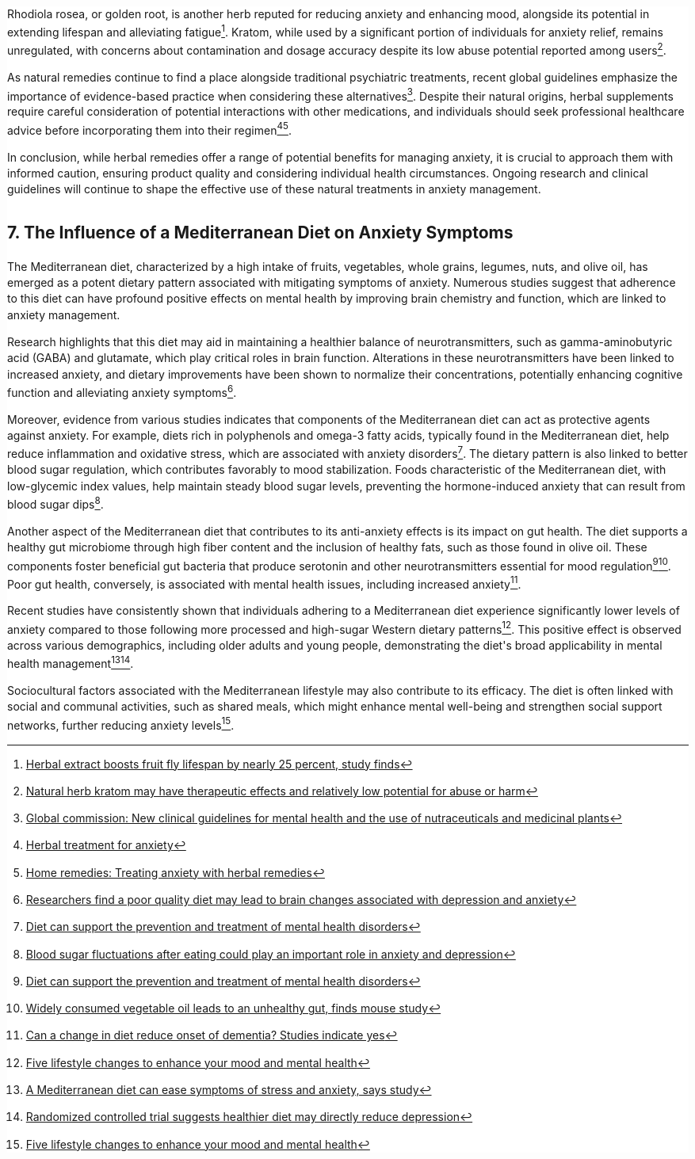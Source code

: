 Rhodiola rosea, or golden root, is another herb reputed for reducing anxiety and enhancing mood, alongside its potential in extending lifespan and alleviating fatigue[^24]. Kratom, while used by a significant portion of individuals for anxiety relief, remains unregulated, with concerns about contamination and dosage accuracy despite its low abuse potential reported among users[^47].

As natural remedies continue to find a place alongside traditional psychiatric treatments, recent global guidelines emphasize the importance of evidence-based practice when considering these alternatives[^27]. Despite their natural origins, herbal supplements require careful consideration of potential interactions with other medications, and individuals should seek professional healthcare advice before incorporating them into their regimen[^26][^25].

In conclusion, while herbal remedies offer a range of potential benefits for managing anxiety, it is crucial to approach them with informed caution, ensuring product quality and considering individual health circumstances. Ongoing research and clinical guidelines will continue to shape the effective use of these natural treatments in anxiety management.

## <a id="section-7"></a>7. The Influence of a Mediterranean Diet on Anxiety Symptoms

The Mediterranean diet, characterized by a high intake of fruits, vegetables, whole grains, legumes, nuts, and olive oil, has emerged as a potent dietary pattern associated with mitigating symptoms of anxiety. Numerous studies suggest that adherence to this diet can have profound positive effects on mental health by improving brain chemistry and function, which are linked to anxiety management. 

Research highlights that this diet may aid in maintaining a healthier balance of neurotransmitters, such as gamma-aminobutyric acid (GABA) and glutamate, which play critical roles in brain function. Alterations in these neurotransmitters have been linked to increased anxiety, and dietary improvements have been shown to normalize their concentrations, potentially enhancing cognitive function and alleviating anxiety symptoms[^1].

Moreover, evidence from various studies indicates that components of the Mediterranean diet can act as protective agents against anxiety. For example, diets rich in polyphenols and omega-3 fatty acids, typically found in the Mediterranean diet, help reduce inflammation and oxidative stress, which are associated with anxiety disorders[^36]. The dietary pattern is also linked to better blood sugar regulation, which contributes favorably to mood stabilization. Foods characteristic of the Mediterranean diet, with low-glycemic index values, help maintain steady blood sugar levels, preventing the hormone-induced anxiety that can result from blood sugar dips[^48].

Another aspect of the Mediterranean diet that contributes to its anti-anxiety effects is its impact on gut health. The diet supports a healthy gut microbiome through high fiber content and the inclusion of healthy fats, such as those found in olive oil. These components foster beneficial gut bacteria that produce serotonin and other neurotransmitters essential for mood regulation[^36][^49]. Poor gut health, conversely, is associated with mental health issues, including increased anxiety[^50].

Recent studies have consistently shown that individuals adhering to a Mediterranean diet experience significantly lower levels of anxiety compared to those following more processed and high-sugar Western dietary patterns[^37]. This positive effect is observed across various demographics, including older adults and young people, demonstrating the diet's broad applicability in mental health management[^2][^51]. 

Sociocultural factors associated with the Mediterranean lifestyle may also contribute to its efficacy. The diet is often linked with social and communal activities, such as shared meals, which might enhance mental well-being and strengthen social support networks, further reducing anxiety levels[^37].


[^1]: [Researchers find a poor quality diet may lead to brain changes associated with depression and anxiety](https://medicalxpress.com/news/2024-06-poor-quality-diet-brain-depression.html)
[^2]: [A Mediterranean diet can ease symptoms of stress and anxiety, says study](https://medicalxpress.com/news/2024-05-mediterranean-diet-ease-symptoms-stress.html)
[^3]: [Diet and nutrition essential for mental health](https://medicalxpress.com/news/2015-01-diet-nutrition-essential-mental-health.html)
[^4]: [Vitamins and minerals can boost energy and enhance mood](https://medicalxpress.com/news/2013-07-vitamins-minerals-boost-energy-mood.html)
[^5]: [With health care cuts looming, low-cost magnesium a welcome option for treating depression](https://medicalxpress.com/news/2017-06-health-looming-low-cost-magnesium-option.html)
[^6]: [Study finds decreased social anxiety among young adults who eat fermented foods](https://medicalxpress.com/news/2015-06-decreased-social-anxiety-young-adults.html)
[^7]: [Changing gut bacteria through diet affects brain function, study shows](https://medicalxpress.com/news/2013-05-gut-bacteria-diet-affects-brain.html)
[^8]: [Fermented foods and fiber may lower stress levels, says new study](https://medicalxpress.com/news/2022-10-fermented-foods-fiber-stress.html)
[^9]: [Anxious, depressed? These tips to self-care may help](https://medicalxpress.com/news/2023-02-anxious-depressed-self-care.html)
[^10]: [World's largest evidence review: Nutritional supplements for mental health](https://medicalxpress.com/news/2019-09-world-largest-evidence-nutritional-supplements.html)
[^11]: [Study: Omega-3 consumed during pregnancy curbs risk for postpartum depression symptoms](https://medicalxpress.com/news/2011-04-omega-consumed-pregnancy-curbs-postpartum.html)
[^12]: [Omega 3 and antidepressants may help prevent dementia and depression](https://medicalxpress.com/news/2014-02-omega-antidepressants-dementia-depression.html)
[^13]: [Diets lacking omega-3s lead to anxiety, hyperactivity in teens](https://medicalxpress.com/news/2013-07-diets-lacking-omega-3s-anxiety-hyperactivity.html)
[^14]: [Study suggests higher levels of omega-3 in diet are associated with better sleep](https://medicalxpress.com/news/2014-03-higher-omega-diet.html)
[^15]: [Omega-3 reduces anxiety and inflammation in healthy students](https://medicalxpress.com/news/2011-07-omega-anxiety-inflammation-healthy-students.html)
[^16]: [Vitamin B6 supplements could reduce anxiety and depression](https://medicalxpress.com/news/2022-07-vitamin-b6-supplements-anxiety-depression.html)
[^17]: [The B vitamins: Put them on your A list](https://medicalxpress.com/news/2023-01-vitamins.html)
[^18]: [Vitamin B reduces work stress](https://medicalxpress.com/news/2011-11-vitamin-stress.html)
[^19]: [The way to better mental health may go through your stomach](https://medicalxpress.com/news/2023-11-mental-health-stomach.html)
[^20]: [Anxiety might be alleviated by regulating gut bacteria](https://medicalxpress.com/news/2019-05-anxiety-alleviated-gut-bacteria.html)
[^21]: [Research indicates certain probiotics may influence brain functioning](https://medicalxpress.com/news/2011-08-probiotics-brain-functioning.html)
[^22]: [Research shows consuming prebiotic supplements once a day has a positive impact on anxiety levels](https://medicalxpress.com/news/2021-04-consuming-prebiotic-supplements-day-positive.html)
[^23]: [Saffron spices up mental health research](https://medicalxpress.com/news/2018-04-saffron-spices-mental-health.html)
[^24]: [Herbal extract boosts fruit fly lifespan by nearly 25 percent, study finds](https://medicalxpress.com/news/2013-06-herbal-boosts-fruit-lifespan-percent.html)
[^25]: [Home remedies: Treating anxiety with herbal remedies](https://medicalxpress.com/news/2018-10-home-remedies-anxiety-herbal.html)
[^26]: [Herbal treatment for anxiety](https://medicalxpress.com/news/2018-04-herbal-treatment-anxiety.html)
[^27]: [Global commission: New clinical guidelines for mental health and the use of nutraceuticals and medicinal plants](https://medicalxpress.com/news/2022-03-global-commission-clinical-guidelines-mental.html)
[^28]: [For outcomes and cost, study supports holistic approach to mental healthcare](https://medicalxpress.com/news/2020-02-outcomes-holistic-approach-mental-healthcare.html)
[^29]: [Research points to omega-3 as a nutritional intervention for childhood behavioral problems](https://medicalxpress.com/news/2015-05-omega-nutritional-intervention-childhood-behavioral.html)
[^30]: [Poor adolescent diet may influence brain and behavior in adulthood](https://medicalxpress.com/news/2017-06-poor-adolescent-diet-brain-behavior.html)
[^31]: [How highly processed foods harm memory in the aging brain](https://medicalxpress.com/news/2021-10-highly-foods-memory-aging-brain.html)
[^32]: [Lack of fish in diet linked to anxiety in pregnancy](https://medicalxpress.com/news/2013-07-lack-fish-diet-linked-anxiety.html)
[^33]: [Five types of food to increase your psychological well-being](https://medicalxpress.com/news/2018-09-food-psychological-well-being.html)
[^34]: [Ten foods that help reduce stress](https://medicalxpress.com/news/2013-12-ten-foods-stress.html)
[^35]: [Low levels of omega-3 associated with higher risk of psychosis, says study](https://medicalxpress.com/news/2021-05-omega-higher-psychosis.html)
[^36]: [Diet can support the prevention and treatment of mental health disorders](https://medicalxpress.com/news/2022-04-diet-treatment-mental-health-disorders.html)
[^37]: [Five lifestyle changes to enhance your mood and mental health](https://medicalxpress.com/news/2018-10-lifestyle-mood-mental-health.html)
[^38]: [Common probiotics can reduce stress levels, lessen anxiety](https://medicalxpress.com/news/2016-11-common-probiotics-stress-lessen-anxiety.html)
[^39]: [Probiotics mitigate stress in medical students at exam time](https://medicalxpress.com/news/2016-05-probiotics-mitigate-stress-medical-students.html)
[^40]: [Probiotics alone or combined with prebiotics may help ease depression](https://medicalxpress.com/news/2020-07-probiotics-combined-prebiotics-ease-depression.html)
[^41]: [Bacteria in your gut can improve your mood: Research in mice tries to zero in on the crucial strains](https://medicalxpress.com/news/2024-02-bacteria-gut-mood-mice-crucial.html)
[^42]: [First study shows tie between probiotic and improved symptoms of depression](https://medicalxpress.com/news/2017-05-probiotic-symptoms-depression.html)
[^43]: [New data demonstrates potential role of probiotic supplementation in adults with major depressive disorder](https://medicalxpress.com/news/2023-06-potential-role-probiotic-supplementation-adults.html)
[^44]: [Marmite may be brain food, study says](https://medicalxpress.com/news/2017-04-marmite-brain-food.html)
[^45]: [Poor nutrition contributes to poor mental health and risk of diabetes, research finds](https://medicalxpress.com/news/2023-11-poor-nutrition-contributes-mental-health.html)
[^46]: [Zebrafish research reveals green rooibos tea's anxiety-busting properties](https://medicalxpress.com/news/2022-02-zebrafish-reveals-green-rooibos-tea.html)
[^47]: [Natural herb kratom may have therapeutic effects and relatively low potential for abuse or harm](https://medicalxpress.com/news/2020-02-natural-herb-kratom-therapeutic-effects.html)
[^48]: [Blood sugar fluctuations after eating could play an important role in anxiety and depression](https://medicalxpress.com/news/2024-08-blood-sugar-fluctuations-play-important.html)
[^49]: [Widely consumed vegetable oil leads to an unhealthy gut, finds mouse study](https://medicalxpress.com/news/2023-07-widely-consumed-vegetable-oil-unhealthy.html)
[^50]: [Can a change in diet reduce onset of dementia? Studies indicate yes](https://medicalxpress.com/news/2014-02-diet-onset-dementia.html)
[^51]: [Randomized controlled trial suggests healthier diet may directly reduce depression](https://medicalxpress.com/news/2019-10-randomized-trial-healthier-diet-depression.html)
[^52]: [New paper reviews gut microbiome health role in fighting depression during COVID-19 pandemic](https://medicalxpress.com/news/2021-08-paper-gut-microbiome-health-role.html)
[^53]: [Intestinal bacteria alter gut and brain function](https://medicalxpress.com/news/2017-03-intestinal-bacteria-gut-brain-function.html)
[^54]: [Navel gazing: Healthy gut bacteria can help you stress less](https://medicalxpress.com/news/2014-01-navel-healthy-gut-bacteria-stressless.html)
[^55]: [Probiotics and the gut-brain axis](https://medicalxpress.com/news/2015-10-probiotics-gut-brain-axis.html)
[^56]: [Gut microbes may contribute to depression and anxiety in obesity](https://medicalxpress.com/news/2018-06-gut-microbes-contribute-depression-anxiety.html)
[^57]: [How a high-fat diet can make you anxious](https://medicalxpress.com/news/2024-06-high-fat-diet-anxious.html)
[^58]: [Healthy food is key to a healthy mind](https://medicalxpress.com/news/2017-10-healthy-food-key-mind.html)
[^59]: [Eating more fruit and vegetables linked to less stress: study](https://medicalxpress.com/news/2021-05-fruit-vegetables-linked-stress.html)
[^60]: [Study to explore link between healthy gut and healthy mind](https://medicalxpress.com/news/2016-06-explore-link-healthy-gut-mind.html)
[^61]: [Feeling anxious or blue? Ultra-processed foods may be to blame](https://medicalxpress.com/news/2022-08-anxious-blue-ultra-processed-foods-blame.html)
[^62]: [Consistent evidence links ultra-processed food to over 30 damaging health outcomes](https://medicalxpress.com/news/2024-02-evidence-links-ultra-food-health.html)
[^63]: [Researchers develop first ever clinically-validated natural supplement to prevent postpartum blues](https://medicalxpress.com/news/2024-04-clinically-validated-natural-supplement-postpartum.html)
[^64]: [Gut feelings: Gut bacteria are linked to our personalities](https://medicalxpress.com/news/2020-01-gut-bacteria-linked-personalities.html)
[^65]: [Fiber supplements could improve brain function in seniors, study says](https://medicalxpress.com/news/2024-03-fiber-supplements-brain-function-seniors.html)
[^66]: [Boost your brain: The power of a healthy diet](https://medicalxpress.com/news/2024-08-boost-brain-power-healthy-diet.html)
[^67]: [Emotional well-being may be directly linked to women's gut health](https://medicalxpress.com/news/2023-04-emotional-well-being-linked-women-gut.html)
[^68]: [What an expert says about taking magnesium for sleep](https://medicalxpress.com/news/2023-03-expert-magnesium.html)
[^69]: [Leafy greens reduce aggressive behaviour in adolescents](https://medicalxpress.com/news/2014-12-leafy-greens-aggressive-behaviour-adolescents.html)
[^70]: [PMS: an update on solutions](https://medicalxpress.com/news/2018-01-pms-solutions.html)
[^71]: [Nutritional neuroscientist offers tips on how to avoid the winter blues](https://medicalxpress.com/news/2022-12-nutritional-neuroscientist-winter-blues.html)
[^72]: [Effects of methyl donors on hippocampal oxidative stress, depression and anxiety](https://medicalxpress.com/news/2021-10-effects-methyl-donors-hippocampal-oxidative.html)
[^73]: [Low fruit and vegetable intakes and higher body fat linked to anxiety disorders](https://medicalxpress.com/news/2020-02-fruit-vegetable-intakes-higher-body.html)
[^74]: [Could eating fruit more often keep depression at bay?](https://medicalxpress.com/news/2022-07-fruit-depression-bay.html)
[^75]: [Another reason to opt for an apple over potato chips: Fruits appear to be better brain food](https://medicalxpress.com/news/2022-09-opt-apple-potato-chips-fruits.html)
[^76]: [Food insecurity's long-term health consequences](https://medicalxpress.com/news/2021-09-food-insecurity-long-term-health-consequences.html)
[^77]: [Custom diets are essential to mental health, new research shows](https://medicalxpress.com/news/2021-03-custom-diets-essential-mental-health.html)
[^78]: [Obesity medicine expert discusses the connection between metabolism and mental health](https://medicalxpress.com/news/2022-11-obesity-medicine-expert-discusses-metabolism.html)
[^79]: [LA County faces a dual challenge: Food insecurity and nutrition insecurity](https://medicalxpress.com/news/2024-07-la-county-dual-food-insecurity.html)
[^80]: [Food insufficiency linked to depression, anxiety during the COVID-19 pandemic](https://medicalxpress.com/news/2021-01-food-insufficiency-linked-depression-anxiety.html)
[^81]: [What you eat can reprogram your genes: An expert explains the emerging science of nutrigenomics](https://medicalxpress.com/news/2022-03-reprogram-genes-expert-emerging-science.html)
[^82]: [New study demonstrates toll of anxiety on bone health](https://medicalxpress.com/news/2018-05-toll-anxiety-bone-health.html)
[^83]: [Anxious women may want to keep an eye on their bone health](https://medicalxpress.com/news/2018-05-anxious-women-eye-bone-health.html)
[^84]: [How does chronic stress induce bone loss?](https://medicalxpress.com/news/2020-09-chronic-stress-bone-loss.html)
[^85]: [Depression, anxiety may affect bone metabolism in older teens](https://medicalxpress.com/news/2017-08-depression-anxiety-affect-bone-metabolism.html)
[^86]: [Common food additives may promote anxiety-related behavior and reduce social behavior in mice, research shows](https://medicalxpress.com/news/2019-01-common-food-additives-anxiety-related-behavior.html)
[^87]: [Correcting altered brain circuit could tackle coinciding obesity and depression](https://medicalxpress.com/news/2021-03-brain-circuit-tackle-coinciding-obesity.html)
[^88]: [Frequent fried food consumption linked to anxiety and depression](https://medicalxpress.com/news/2023-04-frequent-fried-food-consumption-linked.html)
[^89]: [Childhood diet and exercise creates healthier, less anxious adults](https://medicalxpress.com/news/2021-04-childhood-diet-healthier-anxious-adults.html)
[^90]: [Should you worry about your cortisol levels?](https://medicalxpress.com/news/2024-06-cortisol.html)
[^91]: [New study shows exercise may protect against future emotional stress](https://medicalxpress.com/news/2012-09-future-emotional-stress.html)
[^92]: [Meditation and mindfulness may be as effective as medication for treating certain conditions](https://medicalxpress.com/news/2023-01-meditation-mindfulness-effective-medication-conditions.html)
[^93]: [Yoga, Tai Chi, and meditation bring specific benefits for veterans](https://medicalxpress.com/news/2020-08-yoga-tai-chi-meditation-specific.html)
[^94]: [Eating in response to anxiety or sadness is linked with heart damage](https://medicalxpress.com/news/2023-01-response-anxiety-sadness-linked-heart.html)
[^95]: [Too many pills? How to talk to your doctor about reviewing what's needed](https://medicalxpress.com/news/2024-07-pills-doctor.html)
[^96]: [What to do when anxiety affects your sleep](https://medicalxpress.com/news/2020-08-anxiety-affects.html)
[^97]: [Peer-to-peer application outperforms conventional self-help technique for easing depression, anxiety](https://medicalxpress.com/news/2015-03-peer-to-peer-application-outperforms-conventional-self-help.html)
[^98]: [Study links mobile device addiction to depression and anxiety](https://medicalxpress.com/news/2016-03-links-mobile-device-addiction-depression.html)
[^99]: [New research has found prescribing nature can improve happiness and reduce anxiety](https://medicalxpress.com/news/2024-09-nature-happiness-anxiety.html)
[^100]: [The important factor often left out of mental health research](https://medicalxpress.com/news/2024-06-important-factor-left-mental-health.html)
